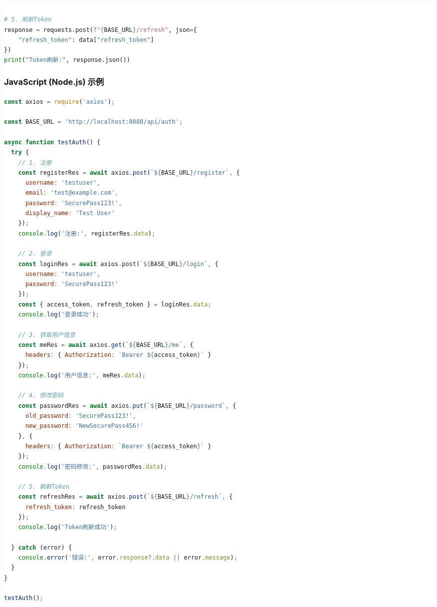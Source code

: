 ```python

# 5. 刷新Token
response = requests.post(f"{BASE_URL}/refresh", json={
    "refresh_token": data["refresh_token"]
})
print("Token刷新:", response.json())
```

### JavaScript (Node.js) 示例

```javascript
const axios = require('axios');

const BASE_URL = 'http://localhost:8080/api/auth';

async function testAuth() {
  try {
    // 1. 注册
    const registerRes = await axios.post(`${BASE_URL}/register`, {
      username: 'testuser',
      email: 'test@example.com',
      password: 'SecurePass123!',
      display_name: 'Test User'
    });
    console.log('注册:', registerRes.data);

    // 2. 登录
    const loginRes = await axios.post(`${BASE_URL}/login`, {
      username: 'testuser',
      password: 'SecurePass123!'
    });
    const { access_token, refresh_token } = loginRes.data;
    console.log('登录成功');

    // 3. 获取用户信息
    const meRes = await axios.get(`${BASE_URL}/me`, {
      headers: { Authorization: `Bearer ${access_token}` }
    });
    console.log('用户信息:', meRes.data);

    // 4. 修改密码
    const passwordRes = await axios.put(`${BASE_URL}/password`, {
      old_password: 'SecurePass123!',
      new_password: 'NewSecurePass456!'
    }, {
      headers: { Authorization: `Bearer ${access_token}` }
    });
    console.log('密码修改:', passwordRes.data);

    // 5. 刷新Token
    const refreshRes = await axios.post(`${BASE_URL}/refresh`, {
      refresh_token: refresh_token
    });
    console.log('Token刷新成功');

  } catch (error) {
    console.error('错误:', error.response?.data || error.message);
  }
}

testAuth();
```
